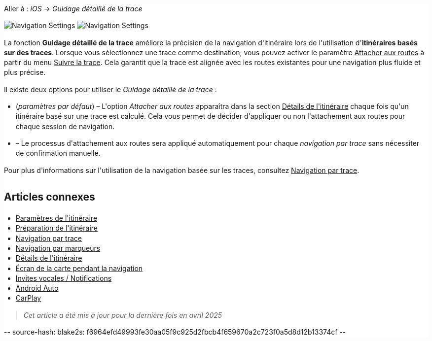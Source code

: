 </TabItem>

<TabItem value="ios" label="iOS">

Aller à : *iOS* *<Translate ios="true" ids="shared_string_menu,shared_string_settings,application_profiles,routing_settings_2"/>* → *Guidage détaillé de la trace*

![Navigation Settings](@site/static/img/navigation/detailed_track_guidance_1_ios.png) ![Navigation Settings](@site/static/img/navigation/detailed_track_guidance_2_ios.png)

</TabItem>

</Tabs>

La fonction **Guidage détaillé de la trace** améliore la précision de la navigation d'itinéraire lors de l'utilisation d'**itinéraires basés sur des traces**. Lorsque vous sélectionnez une trace comme destination, vous pouvez activer le paramètre [Attacher aux routes](../setup/gpx-navigation.md#attach-to-the-roads) à partir du menu [Suivre la trace](../setup/gpx-navigation.md#follow-track-options). Cela garantit que la trace est alignée avec les routes existantes pour une navigation plus fluide et plus précise.

Il existe deux options pour utiliser le *Guidage détaillé de la trace* :

- **<Translate android="true" ids="ask_every_time"/>** (*paramètres par défaut*) – L'option *Attacher aux routes* apparaîtra dans la section [Détails de l'itinéraire](../setup/route-details.md) chaque fois qu'un itinéraire basé sur une trace est calculé. Cela vous permet de décider d'appliquer ou non l'attachement aux routes pour chaque session de navigation.

- **<Translate android="true" ids="shared_string_always"/>** – Le processus d'attachement aux routes sera appliqué automatiquement pour chaque *navigation par trace* sans nécessiter de confirmation manuelle.

Pour plus d'informations sur l'utilisation de la navigation basée sur les traces, consultez [Navigation par trace](../setup/gpx-navigation.md).


## Articles connexes

- [Paramètres de l'itinéraire](../routing/osmand-routing.md#routing-types)
- [Préparation de l'itinéraire](../setup/route-navigation.md)
- [Navigation par trace](../setup/gpx-navigation.md)
- [Navigation par marqueurs](../setup/markers-navigation.md)
- [Détails de l'itinéraire](../setup/route-details.md)
- [Écran de la carte pendant la navigation](./map-during-navigation.md)
- [Invites vocales / Notifications](./voice-navigation.md)
- [Android Auto](../auto-car.md)
- [CarPlay](../car-play.md)

> *Cet article a été mis à jour pour la dernière fois en avril 2025*

-- source-hash: blake2s: f6964efd49993fe30aa05f9c925d2fbcb4f659670a2c723f0a5d8d12b13374cf --
